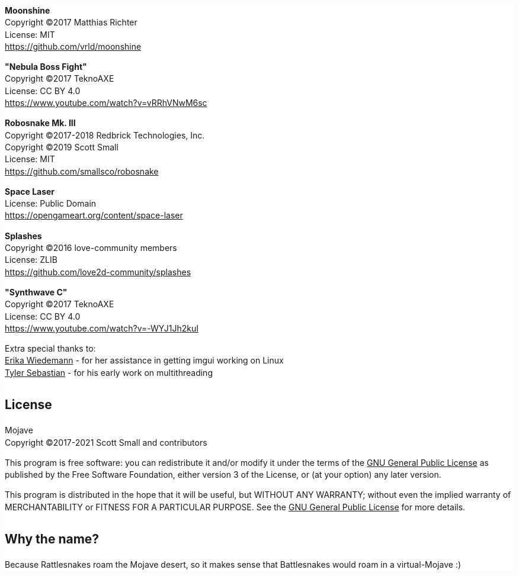 **Moonshine**  
Copyright ©2017 Matthias Richter  
License: MIT  
<https://github.com/vrld/moonshine>  

**"Nebula Boss Fight"**  
Copyright ©2017 TeknoAXE  
License: CC BY 4.0  
<https://www.youtube.com/watch?v=vRRhVNwM6sc>  

**Robosnake Mk. III**  
Copyright ©2017-2018 Redbrick Technologies, Inc.  
Copyright ©2019 Scott Small  
License: MIT  
<https://github.com/smallsco/robosnake>  

**Space Laser**  
License: Public Domain  
<https://opengameart.org/content/space-laser>  

**Splashes**  
Copyright ©2016 love-community members  
License: ZLIB  
<https://github.com/love2d-community/splashes>  

**"Synthwave C"**  
Copyright ©2017 TeknoAXE  
License: CC BY 4.0  
<https://www.youtube.com/watch?v=-WYJ1Jh2kuI>

Extra special thanks to:  
[Erika Wiedemann](https://github.com/eburdon) - for her assistance in getting imgui working on Linux  
[Tyler Sebastian](https://github.com/tills13) - for his early work on multithreading  

## License
Mojave  
Copyright ©2017-2021 Scott Small and contributors

This program is free software: you can redistribute it and/or modify
it under the terms of the [GNU General Public License](LICENSE) as published by
the Free Software Foundation, either version 3 of the License, or
(at your option) any later version.

This program is distributed in the hope that it will be useful,
but WITHOUT ANY WARRANTY; without even the implied warranty of
MERCHANTABILITY or FITNESS FOR A PARTICULAR PURPOSE.  See the
[GNU General Public License](LICENSE) for more details.

## Why the name?
Because Rattlesnakes roam the Mojave desert, so it makes sense that Battlesnakes would roam in a virtual-Mojave :)